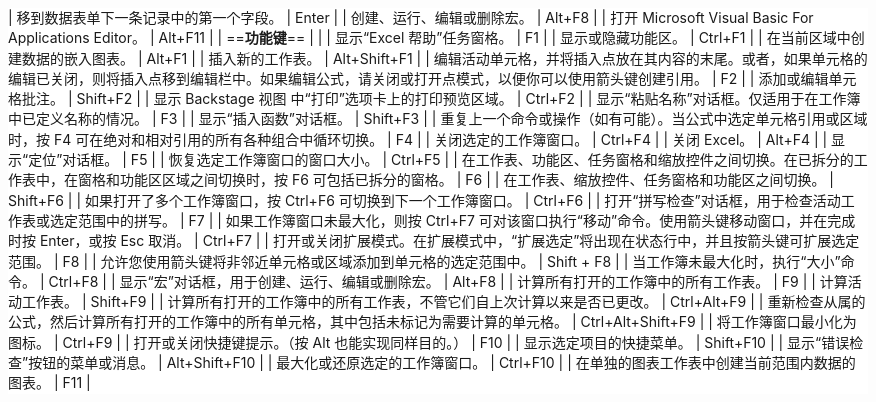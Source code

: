 | 移到数据表单下一条记录中的第一个字段。                       | Enter                                                       |
| 创建、运行、编辑或删除宏。                                   | Alt+F8                                                      |
| 打开 Microsoft Visual Basic For Applications Editor。        | Alt+F11                                                     |
| ==**功能键**==                                               |                                                             |
| 显示“Excel 帮助”任务窗格。                                   | F1                                                          |
| 显示或隐藏功能区。                                           | Ctrl+F1                                                     |
| 在当前区域中创建数据的嵌入图表。                             | Alt+F1                                                      |
| 插入新的工作表。                                             | Alt+Shift+F1                                                |
| 编辑活动单元格，并将插入点放在其内容的末尾。或者，如果单元格的编辑已关闭，则将插入点移到编辑栏中。如果编辑公式，请关闭或打开点模式，以便你可以使用箭头键创建引用。 | F2                                                          |
| 添加或编辑单元格批注。                                       | Shift+F2                                                    |
| 显示 Backstage 视图 中“打印”选项卡上的打印预览区域。         | Ctrl+F2                                                     |
| 显示“粘贴名称”对话框。仅适用于在工作簿中已定义名称的情况。   | F3                                                          |
| 显示“插入函数”对话框。                                       | Shift+F3                                                    |
| 重复上一个命令或操作（如有可能）。当公式中选定单元格引用或区域时，按 F4 可在绝对和相对引用的所有各种组合中循环切换。 | F4                                                          |
| 关闭选定的工作簿窗口。                                       | Ctrl+F4                                                     |
| 关闭 Excel。                                                 | Alt+F4                                                      |
| 显示“定位”对话框。                                           | F5                                                          |
| 恢复选定工作簿窗口的窗口大小。                               | Ctrl+F5                                                     |
| 在工作表、功能区、任务窗格和缩放控件之间切换。在已拆分的工作表中，在窗格和功能区区域之间切换时，按 F6 可包括已拆分的窗格。 | F6                                                          |
| 在工作表、缩放控件、任务窗格和功能区之间切换。               | Shift+F6                                                    |
| 如果打开了多个工作簿窗口，按 Ctrl+F6 可切换到下一个工作簿窗口。 | Ctrl+F6                                                     |
| 打开“拼写检查”对话框，用于检查活动工作表或选定范围中的拼写。 | F7                                                          |
| 如果工作簿窗口未最大化，则按 Ctrl+F7 可对该窗口执行“移动”命令。使用箭头键移动窗口，并在完成时按 Enter，或按 Esc 取消。 | Ctrl+F7                                                     |
| 打开或关闭扩展模式。在扩展模式中，“扩展选定”将出现在状态行中，并且按箭头键可扩展选定范围。 | F8                                                          |
| 允许您使用箭头键将非邻近单元格或区域添加到单元格的选定范围中。 | Shift + F8                                                  |
| 当工作簿未最大化时，执行“大小”命令。                         | Ctrl+F8                                                     |
| 显示“宏”对话框，用于创建、运行、编辑或删除宏。               | Alt+F8                                                      |
| 计算所有打开的工作簿中的所有工作表。                         | F9                                                          |
| 计算活动工作表。                                             | Shift+F9                                                    |
| 计算所有打开的工作簿中的所有工作表，不管它们自上次计算以来是否已更改。 | Ctrl+Alt+F9                                                 |
| 重新检查从属的公式，然后计算所有打开的工作簿中的所有单元格，其中包括未标记为需要计算的单元格。 | Ctrl+Alt+Shift+F9                                           |
| 将工作簿窗口最小化为图标。                                   | Ctrl+F9                                                     |
| 打开或关闭快捷键提示。（按 Alt 也能实现同样目的。）          | F10                                                         |
| 显示选定项目的快捷菜单。                                     | Shift+F10                                                   |
| 显示“错误检查”按钮的菜单或消息。                             | Alt+Shift+F10                                               |
| 最大化或还原选定的工作簿窗口。                               | Ctrl+F10                                                    |
| 在单独的图表工作表中创建当前范围内数据的图表。               | F11                                                         |